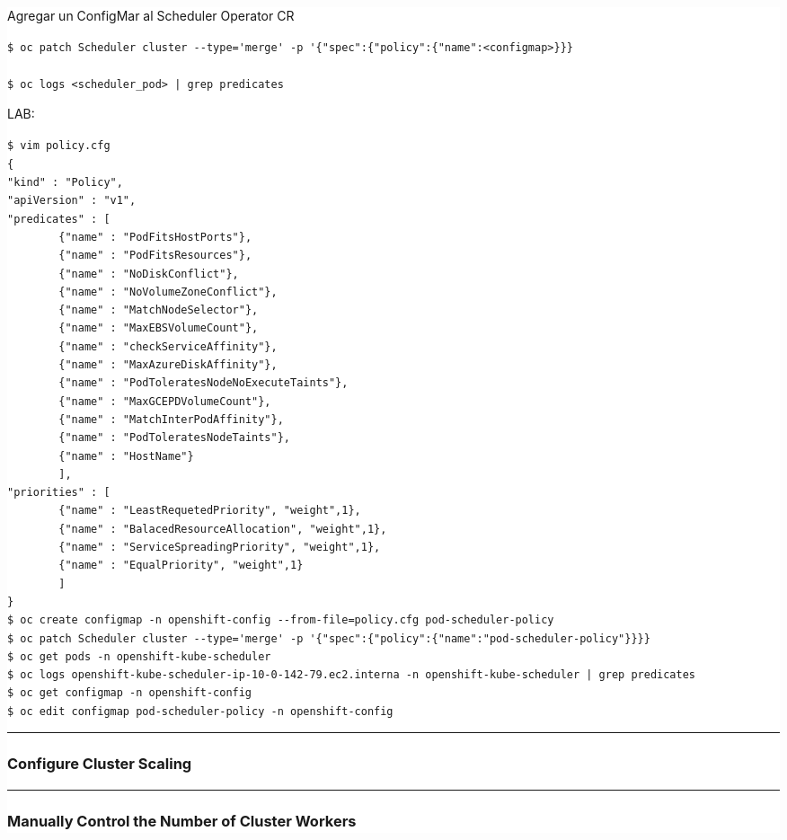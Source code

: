 Agregar un ConfigMar al Scheduler Operator CR
```
$ oc patch Scheduler cluster --type='merge' -p '{"spec":{"policy":{"name":<configmap>}}}

$ oc logs <scheduler_pod> | grep predicates
```

LAB:

```
$ vim policy.cfg
{
"kind" : "Policy",
"apiVersion" : "v1",
"predicates" : [
        {"name" : "PodFitsHostPorts"}, 
        {"name" : "PodFitsResources"}, 
        {"name" : "NoDiskConflict"}, 
        {"name" : "NoVolumeZoneConflict"}, 
        {"name" : "MatchNodeSelector"}, 
        {"name" : "MaxEBSVolumeCount"}, 
        {"name" : "checkServiceAffinity"},
        {"name" : "MaxAzureDiskAffinity"}, 
        {"name" : "PodToleratesNodeNoExecuteTaints"}, 
        {"name" : "MaxGCEPDVolumeCount"}, 
        {"name" : "MatchInterPodAffinity"}, 
        {"name" : "PodToleratesNodeTaints"}, 
        {"name" : "HostName"} 
        ],
"priorities" : [
        {"name" : "LeastRequetedPriority", "weight",1}, 
        {"name" : "BalacedResourceAllocation", "weight",1}, 
        {"name" : "ServiceSpreadingPriority", "weight",1}, 
        {"name" : "EqualPriority", "weight",1}
        ]
}
$ oc create configmap -n openshift-config --from-file=policy.cfg pod-scheduler-policy
$ oc patch Scheduler cluster --type='merge' -p '{"spec":{"policy":{"name":"pod-scheduler-policy"}}}}
$ oc get pods -n openshift-kube-scheduler
$ oc logs openshift-kube-scheduler-ip-10-0-142-79.ec2.interna -n openshift-kube-scheduler | grep predicates
$ oc get configmap -n openshift-config
$ oc edit configmap pod-scheduler-policy -n openshift-config 
```


***********************************************************************************
### Configure Cluster Scaling
***********************************************************************************

### Manually Control the Number of Cluster Workers
